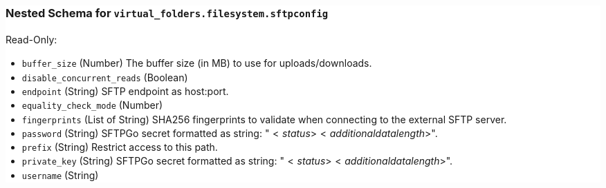 
<a id="nestedatt--virtual_folders--filesystem--sftpconfig"></a>
### Nested Schema for `virtual_folders.filesystem.sftpconfig`

Read-Only:

- `buffer_size` (Number) The buffer size (in MB) to use for uploads/downloads.
- `disable_concurrent_reads` (Boolean)
- `endpoint` (String) SFTP endpoint as host:port.
- `equality_check_mode` (Number)
- `fingerprints` (List of String) SHA256 fingerprints to validate when connecting to the external SFTP server.
- `password` (String) SFTPGo secret formatted as string: "$<status>$<key>$<additional data length>$<additional data><payload>".
- `prefix` (String) Restrict access to this path.
- `private_key` (String) SFTPGo secret formatted as string: "$<status>$<key>$<additional data length>$<additional data><payload>".
- `username` (String)
